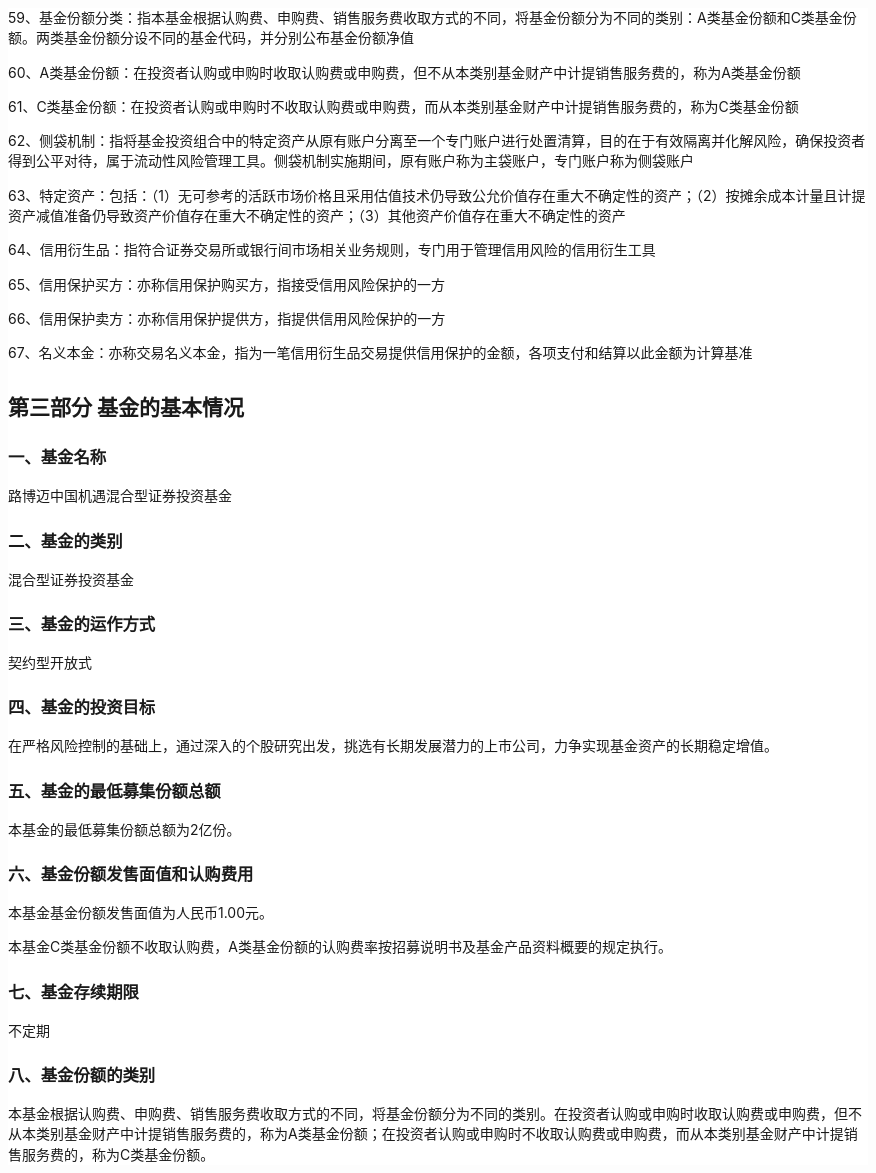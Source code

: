 59、基金份额分类：指本基金根据认购费、申购费、销售服务费收取方式的不同，将基金份额分为不同的类别：A类基金份额和C类基金份额。两类基金份额分设不同的基金代码，并分别公布基金份额净值

60、A类基金份额：在投资者认购或申购时收取认购费或申购费，但不从本类别基金财产中计提销售服务费的，称为A类基金份额

61、C类基金份额：在投资者认购或申购时不收取认购费或申购费，而从本类别基金财产中计提销售服务费的，称为C类基金份额

62、侧袋机制：指将基金投资组合中的特定资产从原有账户分离至一个专门账户进行处置清算，目的在于有效隔离并化解风险，确保投资者得到公平对待，属于流动性风险管理工具。侧袋机制实施期间，原有账户称为主袋账户，专门账户称为侧袋账户

63、特定资产：包括：（1）无可参考的活跃市场价格且采用估值技术仍导致公允价值存在重大不确定性的资产；（2）按摊余成本计量且计提资产减值准备仍导致资产价值存在重大不确定性的资产；（3）其他资产价值存在重大不确定性的资产

64、信用衍生品：指符合证券交易所或银行间市场相关业务规则，专门用于管理信用风险的信用衍生工具

65、信用保护买方：亦称信用保护购买方，指接受信用风险保护的一方

66、信用保护卖方：亦称信用保护提供方，指提供信用风险保护的一方

67、名义本金：亦称交易名义本金，指为一笔信用衍生品交易提供信用保护的金额，各项支付和结算以此金额为计算基准

## 第三部分 基金的基本情况

### 一、基金名称

路博迈中国机遇混合型证券投资基金

### 二、基金的类别

混合型证券投资基金

### 三、基金的运作方式

契约型开放式

### 四、基金的投资目标

在严格风险控制的基础上，通过深入的个股研究出发，挑选有长期发展潜力的上市公司，力争实现基金资产的长期稳定增值。

### 五、基金的最低募集份额总额

本基金的最低募集份额总额为2亿份。

### 六、基金份额发售面值和认购费用

本基金基金份额发售面值为人民币1.00元。

本基金C类基金份额不收取认购费，A类基金份额的认购费率按招募说明书及基金产品资料概要的规定执行。

### 七、基金存续期限

不定期

### 八、基金份额的类别

本基金根据认购费、申购费、销售服务费收取方式的不同，将基金份额分为不同的类别。在投资者认购或申购时收取认购费或申购费，但不从本类别基金财产中计提销售服务费的，称为A类基金份额；在投资者认购或申购时不收取认购费或申购费，而从本类别基金财产中计提销售服务费的，称为C类基金份额。
